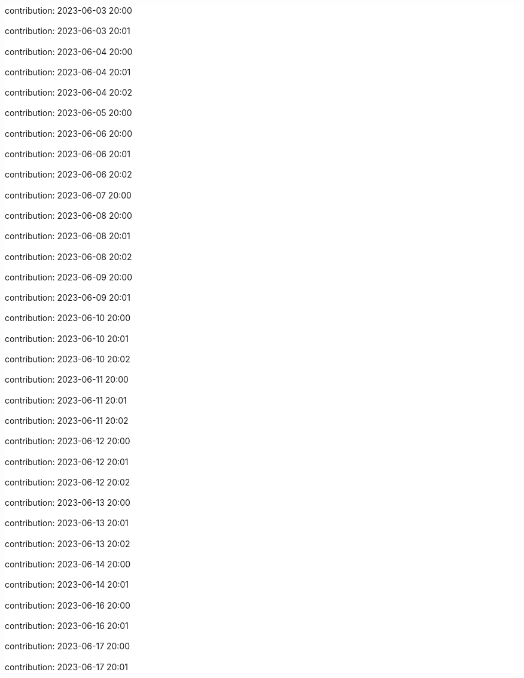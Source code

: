 contribution: 2023-06-03 20:00

contribution: 2023-06-03 20:01

contribution: 2023-06-04 20:00

contribution: 2023-06-04 20:01

contribution: 2023-06-04 20:02

contribution: 2023-06-05 20:00

contribution: 2023-06-06 20:00

contribution: 2023-06-06 20:01

contribution: 2023-06-06 20:02

contribution: 2023-06-07 20:00

contribution: 2023-06-08 20:00

contribution: 2023-06-08 20:01

contribution: 2023-06-08 20:02

contribution: 2023-06-09 20:00

contribution: 2023-06-09 20:01

contribution: 2023-06-10 20:00

contribution: 2023-06-10 20:01

contribution: 2023-06-10 20:02

contribution: 2023-06-11 20:00

contribution: 2023-06-11 20:01

contribution: 2023-06-11 20:02

contribution: 2023-06-12 20:00

contribution: 2023-06-12 20:01

contribution: 2023-06-12 20:02

contribution: 2023-06-13 20:00

contribution: 2023-06-13 20:01

contribution: 2023-06-13 20:02

contribution: 2023-06-14 20:00

contribution: 2023-06-14 20:01

contribution: 2023-06-16 20:00

contribution: 2023-06-16 20:01

contribution: 2023-06-17 20:00

contribution: 2023-06-17 20:01
